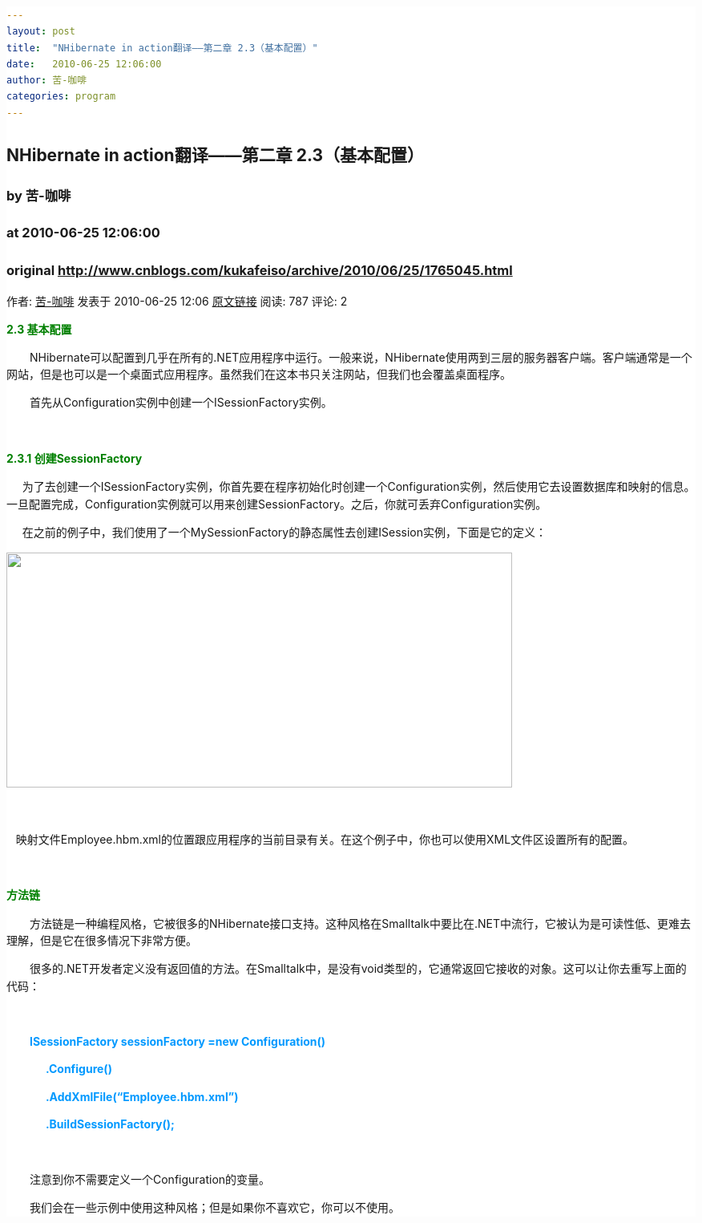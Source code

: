 ```yaml
---
layout: post
title:  "NHibernate in action翻译——第二章 2.3（基本配置）"
date:   2010-06-25 12:06:00
author: 苦-咖啡
categories: program
---
```


## NHibernate in action翻译——第二章 2.3（基本配置）
### by 苦-咖啡
### at 2010-06-25 12:06:00
### original <http://www.cnblogs.com/kukafeiso/archive/2010/06/25/1765045.html>

<p>作者: <a href="http://www.cnblogs.com/kukafeiso/">苦-咖啡</a> 发表于 2010-06-25 12:06 <a href="http://www.cnblogs.com/kukafeiso/archive/2010/06/25/1765045.html">原文链接</a> 阅读: 787 评论: 2</p><p><strong><span style="color:green">2.3 </span></strong><strong><span style="font-family:宋体;color:green">基本配置</span><span style="color:green"></span></strong></p>
<p style="text-indent:21.75pt">NHibernate<span style="font-family:宋体">可以配置到几乎在所有的</span>.NET<span style="font-family:宋体">应用程序中运行。一般来说，</span>NHibernate<span style="font-family:宋体">使用两到三层的服务器客户端。客户端通常是一个网站，但是也可以是一个桌面式应用程序。虽然我们在这本书只关注网站，但我们也会覆盖桌面程序。</span></p>
<p style="text-indent:21.75pt"><span style="font-family:宋体">首先从</span>Configuration<span style="font-family:宋体">实例中创建一个</span>ISessionFactory<span style="font-family:宋体">实例。</span></p>
<p> </p>
<p><strong><span style="color:green">2.3.1 </span></strong><strong><span style="font-family:宋体;color:green">创建</span><span style="color:green">SessionFactory</span></strong></p>
<p><span>     </span><span style="font-family:宋体">为了去创建一个</span>ISessionFactory<span style="font-family:宋体">实例，你首先要在程序初始化时创建一个</span>Configuration<span style="font-family:宋体">实例，然后使用它去设置数据库和映射的信息。一旦配置完成，</span>Configuration<span style="font-family:宋体">实例就可以用来创建</span>SessionFactory<span style="font-family:宋体">。之后，你就可丢弃</span>Configuration<span style="font-family:宋体">实例。</span></p>
<p><span>     </span><span style="font-family:宋体">在之前的例子中，我们使用了一个</span>MySessionFactory<span style="font-family:宋体">的静态属性去创建</span>ISession<span style="font-family:宋体">实例，下面是它的定义：</span></p>
<p><span style="font-family:宋体"><img border="0" alt="" src="http://images.cnblogs.com/cnblogs_com/kukafeiso/nC2.3.1.png" width="631" height="293"></span></p>
<p> </p>
<p><span>   </span><span style="font-family:宋体">映射文件</span>Employee.hbm.xml<span style="font-family:宋体">的位置跟应用程序的当前目录有关。在这个例子中，你也可以使用</span>XML<span style="font-family:宋体">文件区设置所有的配置。</span></p>
<p> </p>
<p><strong><span style="font-family:宋体;color:green">方法链</span></strong></p>
<p style="text-indent:21.75pt"><span style="font-family:宋体">方法链是一种编程风格，它被很多的</span>NHibernate<span style="font-family:宋体">接口支持。这种风格在</span>Smalltalk<span style="font-family:宋体">中要比在</span>.NET<span style="font-family:宋体">中流行，它被认为是可读性低、更难去理解，但是它在很多情况下非常方便。</span></p>
<p style="text-indent:21.75pt"><span style="font-family:宋体">很多的</span>.NET<span style="font-family:宋体">开发者定义没有返回值的方法。在</span>Smalltalk<span style="font-family:宋体">中，是没有</span>void<span style="font-family:宋体">类型的，它通常返回它接收的对象。这可以让你去重写上面的代码：</span></p>
<p style="text-indent:21.75pt"> </p>
<p style="text-indent:21.75pt"><strong><span style="color:#0099ff">ISessionFactory sessionFactory =new Configuration()</span></strong></p>
<p style="text-indent:21.75pt"><strong><span style="color:#0099ff">      .Configure()</span></strong></p>
<p style="text-indent:21.75pt"><strong><span style="color:#0099ff">      .AddXmlFile(“Employee.hbm.xml”)</span></strong></p>
<p style="text-indent:21.75pt"><strong><span style="color:#0099ff">      .BuildSessionFactory();</span></strong></p>
<p style="text-indent:21.75pt"> </p>
<p style="text-indent:21.75pt"><span style="font-family:宋体">注意到你不需要定义一个</span>Configuration<span style="font-family:宋体">的变量。</span></p>
<p style="text-indent:21.75pt"><span style="font-family:宋体">我们会在一些示例中使用这种风格；但是如果你不喜欢它，你可以不使用。</span></p>